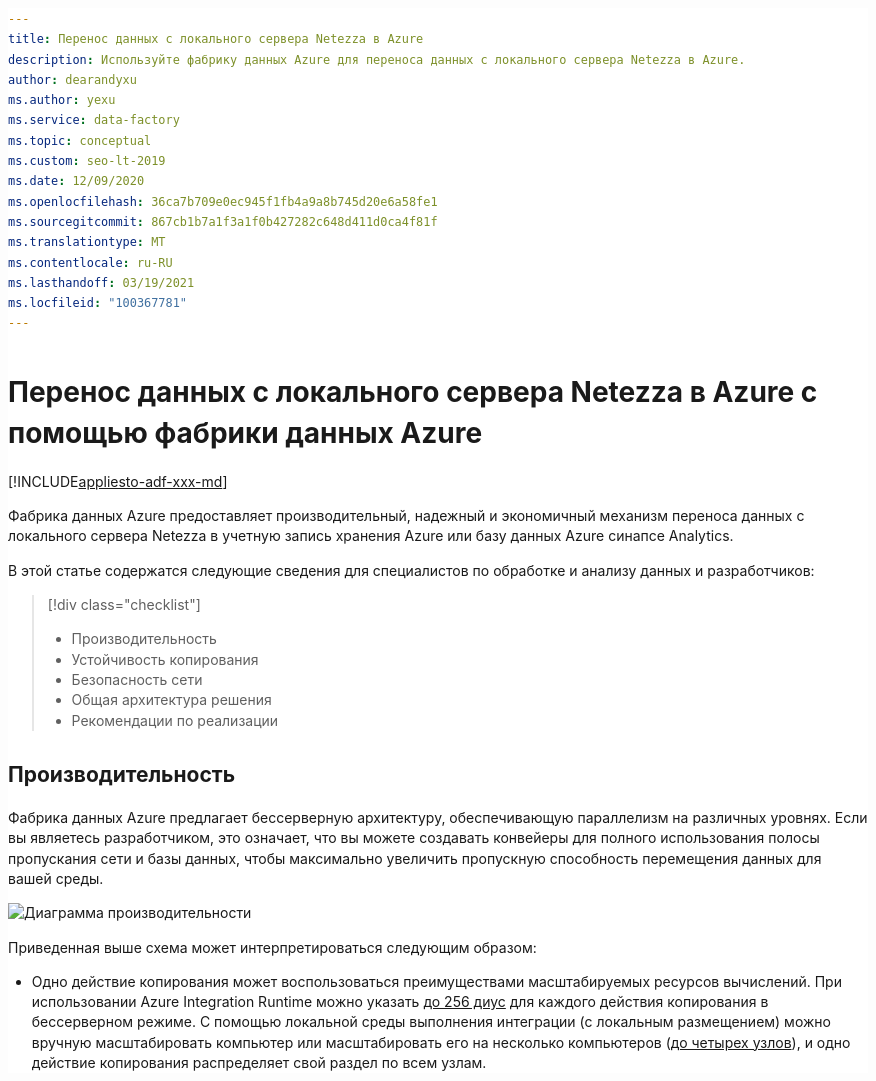 ```yaml
---
title: Перенос данных с локального сервера Netezza в Azure
description: Используйте фабрику данных Azure для переноса данных с локального сервера Netezza в Azure.
author: dearandyxu
ms.author: yexu
ms.service: data-factory
ms.topic: conceptual
ms.custom: seo-lt-2019
ms.date: 12/09/2020
ms.openlocfilehash: 36ca7b709e0ec945f1fb4a9a8b745d20e6a58fe1
ms.sourcegitcommit: 867cb1b7a1f3a1f0b427282c648d411d0ca4f81f
ms.translationtype: MT
ms.contentlocale: ru-RU
ms.lasthandoff: 03/19/2021
ms.locfileid: "100367781"
---
```

# <a name="use-azure-data-factory-to-migrate-data-from-an-on-premises-netezza-server-to-azure"></a>Перенос данных с локального сервера Netezza в Azure с помощью фабрики данных Azure 

[!INCLUDE[appliesto-adf-xxx-md](includes/appliesto-adf-xxx-md.md)]

Фабрика данных Azure предоставляет производительный, надежный и экономичный механизм переноса данных с локального сервера Netezza в учетную запись хранения Azure или базу данных Azure синапсе Analytics. 

В этой статье содержатся следующие сведения для специалистов по обработке и анализу данных и разработчиков:

> [!div class="checklist"]
> * Производительность 
> * Устойчивость копирования
> * Безопасность сети
> * Общая архитектура решения 
> * Рекомендации по реализации  

## <a name="performance"></a>Производительность

Фабрика данных Azure предлагает бессерверную архитектуру, обеспечивающую параллелизм на различных уровнях. Если вы являетесь разработчиком, это означает, что вы можете создавать конвейеры для полного использования полосы пропускания сети и базы данных, чтобы максимально увеличить пропускную способность перемещения данных для вашей среды.

![Диаграмма производительности](media/data-migration-guidance-netezza-azure-sqldw/performance.png)

Приведенная выше схема может интерпретироваться следующим образом:

- Одно действие копирования может воспользоваться преимуществами масштабируемых ресурсов вычислений. При использовании Azure Integration Runtime можно указать [до 256 диус](./copy-activity-performance.md#data-integration-units) для каждого действия копирования в бессерверном режиме. С помощью локальной среды выполнения интеграции (с локальным размещением) можно вручную масштабировать компьютер или масштабировать его на несколько компьютеров ([до четырех узлов](./create-self-hosted-integration-runtime.md#high-availability-and-scalability)), и одно действие копирования распределяет свой раздел по всем узлам. 
